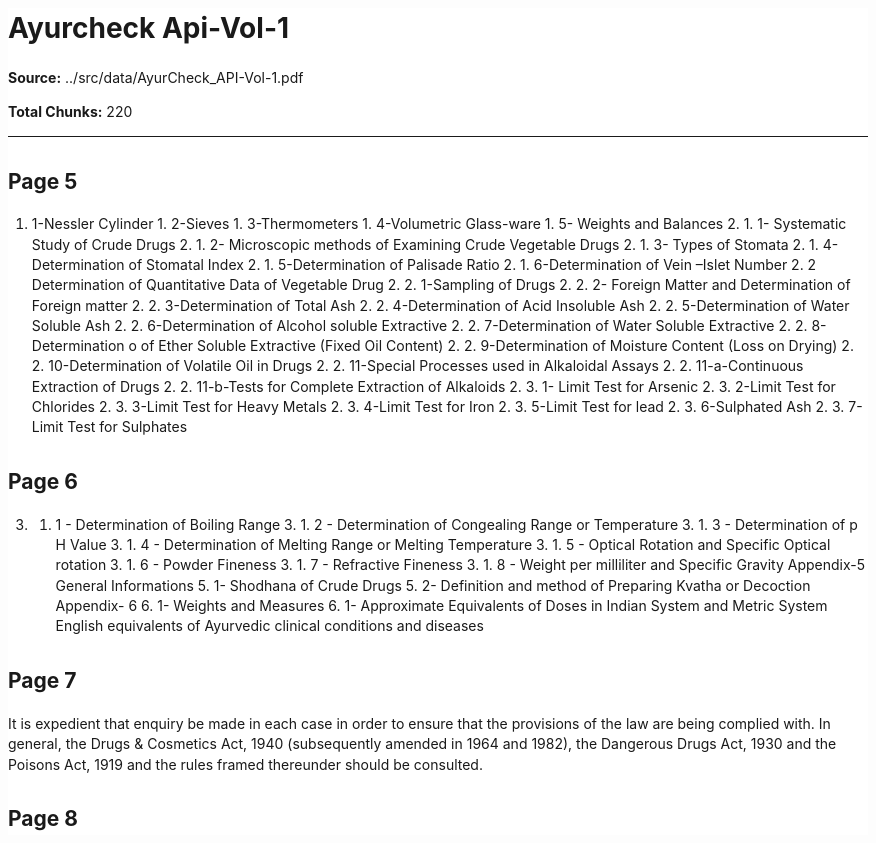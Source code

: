 # Ayurcheck Api-Vol-1

**Source:** ../src/data/AyurCheck_API-Vol-1.pdf

**Total Chunks:** 220

---


## Page 5

1. 1-Nessler Cylinder 1. 2-Sieves 1. 3-Thermometers 1. 4-Volumetric Glass-ware 1. 5- Weights and Balances 2. 1. 1- Systematic Study of Crude Drugs 2. 1. 2- Microscopic methods of Examining Crude Vegetable Drugs 2. 1. 3- Types of Stomata 2. 1. 4- Determination of Stomatal Index 2. 1. 5-Determination of Palisade Ratio 2. 1. 6-Determination of Vein –Islet Number 2. 2 Determination of Quantitative Data of Vegetable Drug 2. 2. 1-Sampling of Drugs 2. 2. 2- Foreign Matter and Determination of Foreign matter 2. 2. 3-Determination of Total Ash 2. 2. 4-Determination of Acid Insoluble Ash 2. 2. 5-Determination of Water Soluble Ash 2. 2. 6-Determination of Alcohol soluble Extractive 2. 2. 7-Determination of Water Soluble Extractive 2. 2. 8-Determination o of Ether Soluble Extractive (Fixed Oil Content) 2. 2. 9-Determination of Moisture Content (Loss on Drying) 2. 2. 10-Determination of Volatile Oil in Drugs 2. 2. 11-Special Processes used in Alkaloidal Assays 2. 2. 11-a-Continuous Extraction of Drugs 2. 2. 11-b-Tests for Complete Extraction of Alkaloids 2. 3. 1- Limit Test for Arsenic 2. 3. 2-Limit Test for Chlorides 2. 3. 3-Limit Test for Heavy Metals 2. 3. 4-Limit Test for Iron 2. 3. 5-Limit Test for lead 2. 3. 6-Sulphated Ash 2. 3. 7-Limit Test for Sulphates




## Page 6

3. 1. 1 - Determination of Boiling Range 3. 1. 2 - Determination of Congealing Range or Temperature 3. 1. 3 - Determination of p H Value 3. 1. 4 - Determination of Melting Range or Melting Temperature 3. 1. 5 - Optical Rotation and Specific Optical rotation 3. 1. 6 - Powder Fineness 3. 1. 7 - Refractive Fineness 3. 1. 8 - Weight per milliliter and Specific Gravity Appendix-5 General Informations 5. 1- Shodhana of Crude Drugs 5. 2- Definition and method of Preparing Kvatha or Decoction Appendix- 6 6. 1- Weights and Measures 6. 1- Approximate Equivalents of Doses in Indian System and Metric System English equivalents of Ayurvedic clinical conditions and diseases




## Page 7

It is expedient that enquiry be made in each case in order to ensure that the provisions of the law are being complied with. In general, the Drugs & Cosmetics Act, 1940 (subsequently amended in 1964 and 1982), the Dangerous Drugs Act, 1930 and the Poisons Act, 1919 and the rules framed thereunder should be consulted.




## Page 8
